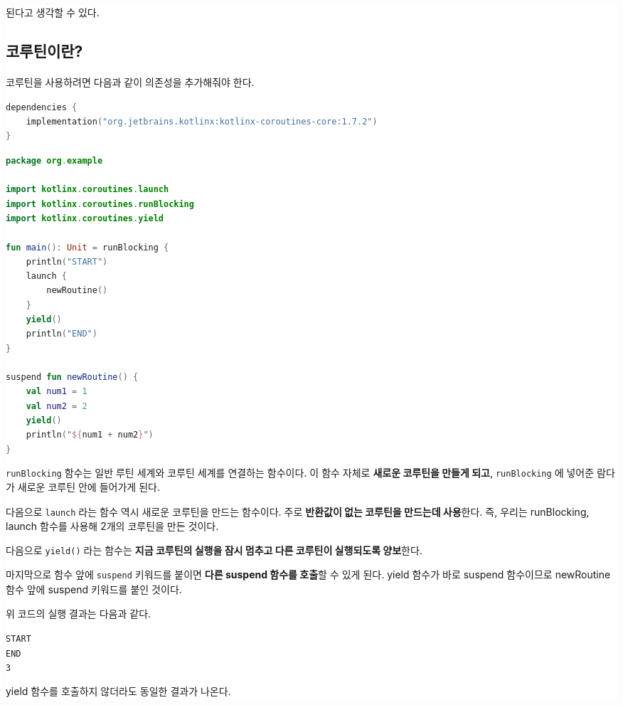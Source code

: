 된다고 생각할 수 있다. 

## 코루틴이란?

코루틴을 사용하려면 다음과 같이 의존성을 추가해줘야 한다. 

```kotlin
dependencies {
    implementation("org.jetbrains.kotlinx:kotlinx-coroutines-core:1.7.2")
}
```

```kotlin
package org.example

import kotlinx.coroutines.launch
import kotlinx.coroutines.runBlocking
import kotlinx.coroutines.yield

fun main(): Unit = runBlocking {
    println("START")
    launch {
        newRoutine()
    }
    yield()
    println("END")
}

suspend fun newRoutine() {
    val num1 = 1
    val num2 = 2
    yield()
    println("${num1 + num2}")
}
```

`runBlocking` 함수는 일반 루틴 세계와 코루틴 세계를 연결하는 함수이다. 이 함수 자체로 **새로운 코루틴을 만들게 되고**, `runBlocking` 에 넣어준 람다가 새로운 코루틴 안에 들어가게 된다. 

다음으로 `launch` 라는 함수 역시 새로운 코루틴을 만드는 함수이다. 주로 **반환값이 없는 코루틴을 만드는데 사용**한다. 즉, 우리는 runBlocking, launch 함수를 사용해 2개의 코루틴을 만든 것이다. 

다음으로 `yield()` 라는 함수는 **지금 코루틴의 실행을 잠시 멈추고 다른 코루틴이 실행되도록 양보**한다. 

마지막으로 함수 앞에 `suspend` 키워드를 붙이면 **다른 suspend 함수를 호출**할 수 있게 된다. yield 함수가 바로 suspend 함수이므로 newRoutine 함수 앞에 suspend 키워드를 붙인 것이다. 

위 코드의 실행 결과는 다음과 같다. 

```
START
END
3
```

yield 함수를 호출하지 않더라도 동일한 결과가 나온다. 
